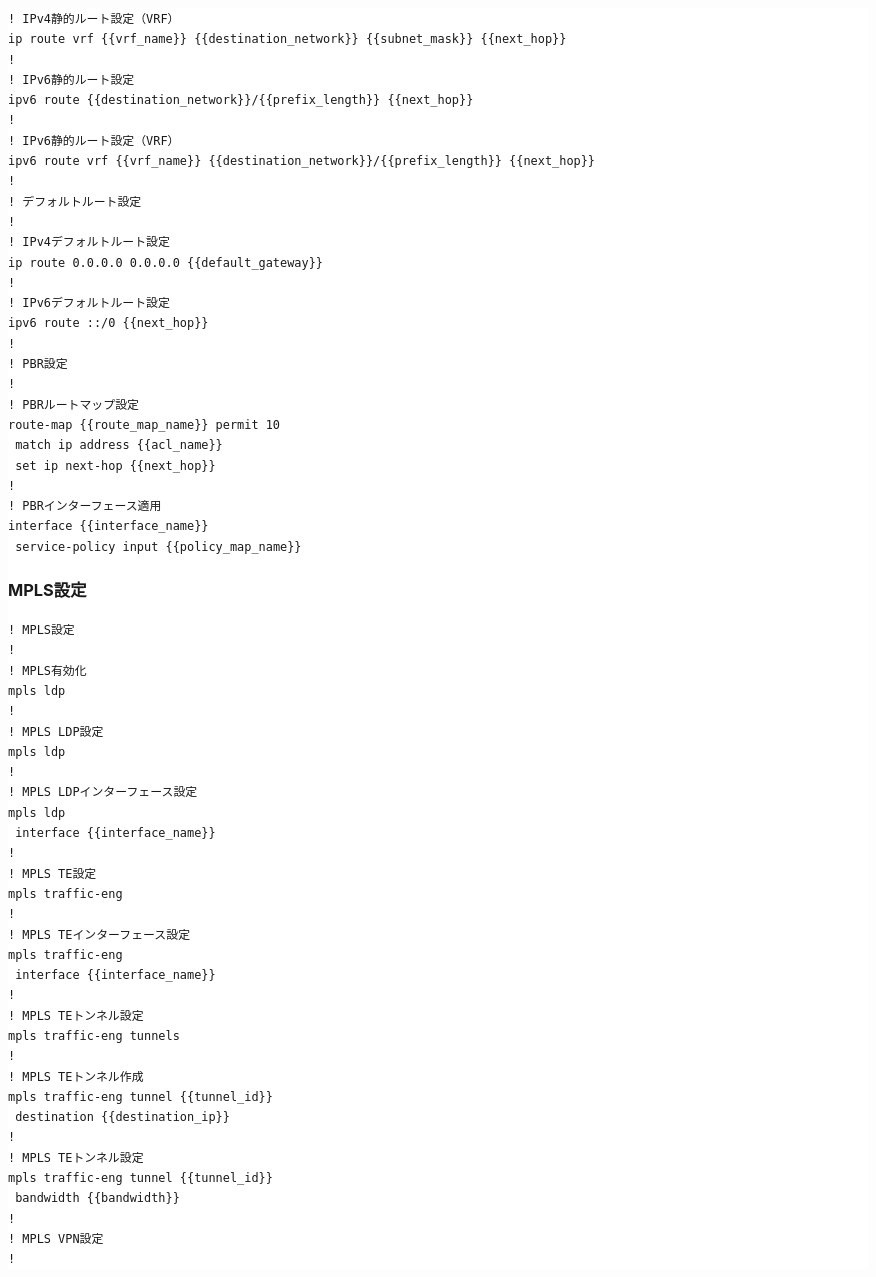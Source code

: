 ```cisco
! IPv4静的ルート設定（VRF）
ip route vrf {{vrf_name}} {{destination_network}} {{subnet_mask}} {{next_hop}}
!
! IPv6静的ルート設定
ipv6 route {{destination_network}}/{{prefix_length}} {{next_hop}}
!
! IPv6静的ルート設定（VRF）
ipv6 route vrf {{vrf_name}} {{destination_network}}/{{prefix_length}} {{next_hop}}
!
! デフォルトルート設定
!
! IPv4デフォルトルート設定
ip route 0.0.0.0 0.0.0.0 {{default_gateway}}
!
! IPv6デフォルトルート設定
ipv6 route ::/0 {{next_hop}}
!
! PBR設定
!
! PBRルートマップ設定
route-map {{route_map_name}} permit 10
 match ip address {{acl_name}}
 set ip next-hop {{next_hop}}
!
! PBRインターフェース適用
interface {{interface_name}}
 service-policy input {{policy_map_name}}
```

### MPLS設定
```cisco
! MPLS設定
!
! MPLS有効化
mpls ldp
!
! MPLS LDP設定
mpls ldp
!
! MPLS LDPインターフェース設定
mpls ldp
 interface {{interface_name}}
!
! MPLS TE設定
mpls traffic-eng
!
! MPLS TEインターフェース設定
mpls traffic-eng
 interface {{interface_name}}
!
! MPLS TEトンネル設定
mpls traffic-eng tunnels
!
! MPLS TEトンネル作成
mpls traffic-eng tunnel {{tunnel_id}}
 destination {{destination_ip}}
!
! MPLS TEトンネル設定
mpls traffic-eng tunnel {{tunnel_id}}
 bandwidth {{bandwidth}}
!
! MPLS VPN設定
!
```
